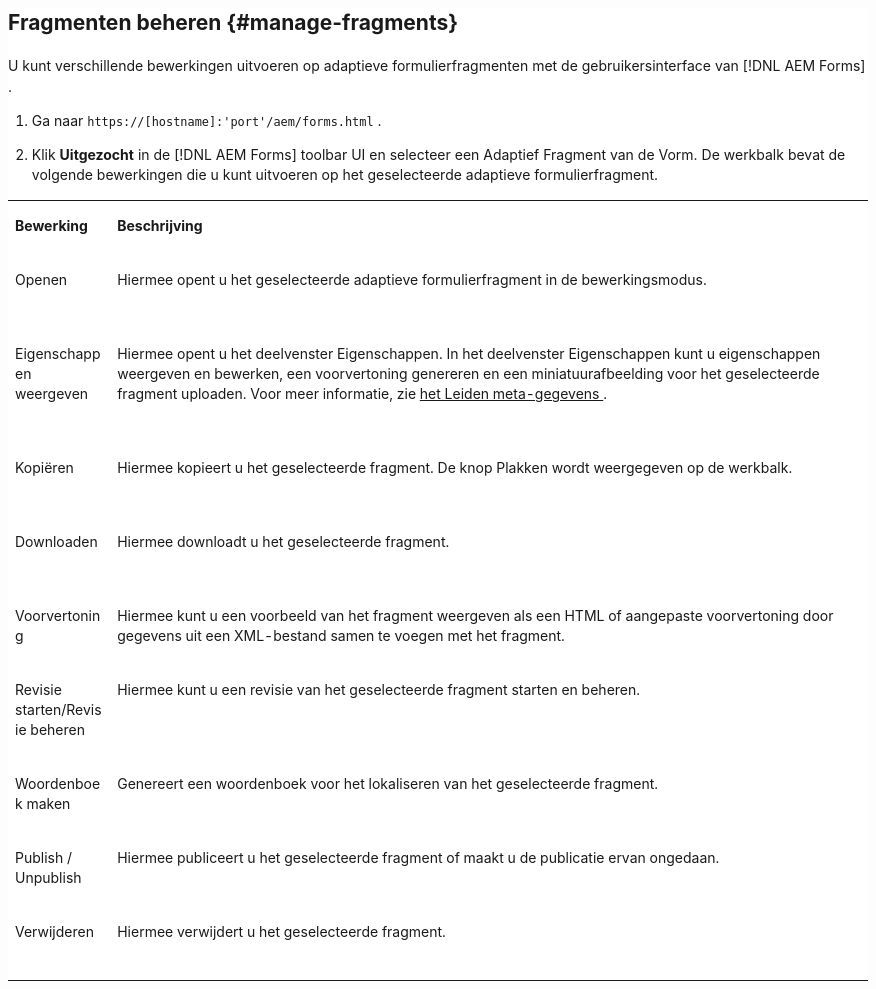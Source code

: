 ## Fragmenten beheren {#manage-fragments}

U kunt verschillende bewerkingen uitvoeren op adaptieve formulierfragmenten met de gebruikersinterface van [!DNL AEM Forms] .

1. Ga naar `https://[hostname]:'port'/aem/forms.html` .

1. Klik **Uitgezocht** in de [!DNL AEM Forms] toolbar UI en selecteer een Adaptief Fragment van de Vorm. De werkbalk bevat de volgende bewerkingen die u kunt uitvoeren op het geselecteerde adaptieve formulierfragment.

<table>
 <tbody>
  <tr>
   <td><p><strong>Bewerking</strong></p> </td>
   <td><p><strong>Beschrijving</strong></p> </td>
  </tr>
  <tr>
   <td><p>Openen</p> </td>
   <td><p>Hiermee opent u het geselecteerde adaptieve formulierfragment in de bewerkingsmodus. <br /> <br /> </p> </td>
  </tr>
  <tr>
   <td><p>Eigenschappen weergeven</p> </td>
   <td><p>Hiermee opent u het deelvenster Eigenschappen. In het deelvenster Eigenschappen kunt u eigenschappen weergeven en bewerken, een voorvertoning genereren en een miniatuurafbeelding voor het geselecteerde fragment uploaden. Voor meer informatie, zie <a href="manage-form-metadata.md" target="_blank"> het Leiden meta-gegevens </a>.<br /> <br /> </p> </td>
  </tr>
  <tr>
   <td><p>Kopiëren</p> </td>
   <td><p>Hiermee kopieert u het geselecteerde fragment. De knop Plakken wordt weergegeven op de werkbalk. <br /> <br /> </p> </td>
  </tr>
  <tr>
   <td><p>Downloaden</p> </td>
   <td><p>Hiermee downloadt u het geselecteerde fragment. <br /> <br /> </p> </td>
  </tr>
  <tr>
   <td><p>Voorvertoning</p> </td>
   <td><p>Hiermee kunt u een voorbeeld van het fragment weergeven als een HTML of aangepaste voorvertoning door gegevens uit een XML-bestand samen te voegen met het fragment. </p> </td>
  </tr>
  <tr>
   <td><p>Revisie starten/Revisie beheren</p> </td>
   <td><p>Hiermee kunt u een revisie van het geselecteerde fragment starten en beheren.  </td>
  </tr>
  <tr>
   <td><p>Woordenboek maken</p> </td>
   <td><p>Genereert een woordenboek voor het lokaliseren van het geselecteerde fragment.  </p> </td>
  </tr>
  <tr>
   <td><p>Publish / Unpublish</p> </td>
   <td><p>Hiermee publiceert u het geselecteerde fragment of maakt u de publicatie ervan ongedaan. <br /> <br /> </p> </td>
  </tr>
  <tr>
   <td><p>Verwijderen</p> </td>
   <td><p>Hiermee verwijdert u het geselecteerde fragment.<br /> <br /> </p> </td>
  </tr>
 </tbody>
</table>
